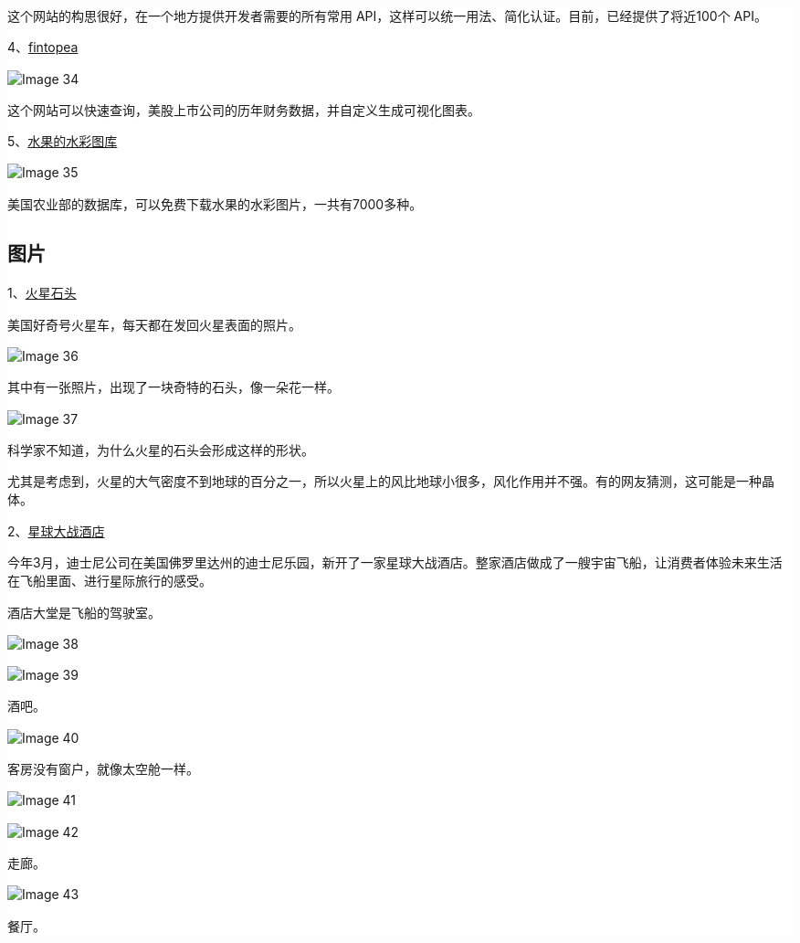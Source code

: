 这个网站的构思很好，在一个地方提供开发者需要的所有常用 API，这样可以统一用法、简化认证。目前，已经提供了将近100个 API。

4、[fintopea](https://www.fintopea.com/)

![Image 34](https://cdn.beekka.com/blogimg/asset/220204/bg2022042901.webp)

这个网站可以快速查询，美股上市公司的历年财务数据，并自定义生成可视化图表。

5、[水果的水彩图库](https://naldc.nal.usda.gov/usda_pomological_watercolor?q=&search_field=all_fields)

![Image 35](https://cdn.beekka.com/blogimg/asset/202203/bg2022030509.webp)

美国农业部的数据库，可以免费下载水果的水彩图片，一共有7000多种。

图片
--

1、[火星石头](https://mars.nasa.gov/msl-raw-images/msss/03397/mhli/3397MH0001630001201030R00_DXXX.jpg)

美国好奇号火星车，每天都在发回火星表面的照片。

![Image 36](https://cdn.beekka.com/blogimg/asset/202202/bg2022022603.webp)

其中有一张照片，出现了一块奇特的石头，像一朵花一样。

![Image 37](https://cdn.beekka.com/blogimg/asset/202202/bg2022022604.webp)

科学家不知道，为什么火星的石头会形成这样的形状。

尤其是考虑到，火星的大气密度不到地球的百分之一，所以火星上的风比地球小很多，风化作用并不强。有的网友猜测，这可能是一种晶体。

2、[星球大战酒店](https://www.theverge.com/22949905/star-wars-galactic-starcruiser-hotel-interactive-disney-world-photos-price)

今年3月，迪士尼公司在美国佛罗里达州的迪士尼乐园，新开了一家星球大战酒店。整家酒店做成了一艘宇宙飞船，让消费者体验未来生活在飞船里面、进行星际旅行的感受。

酒店大堂是飞船的驾驶室。

![Image 38](https://cdn.beekka.com/blogimg/asset/202203/bg2022030106.webp)

![Image 39](https://cdn.beekka.com/blogimg/asset/202203/bg2022030107.webp)

酒吧。

![Image 40](https://cdn.beekka.com/blogimg/asset/202203/bg2022030108.webp)

客房没有窗户，就像太空舱一样。

![Image 41](https://cdn.beekka.com/blogimg/asset/202203/bg2022030109.webp)

![Image 42](https://cdn.beekka.com/blogimg/asset/202203/bg2022030110.webp)

走廊。

![Image 43](https://cdn.beekka.com/blogimg/asset/202203/bg2022030111.webp)

餐厅。
